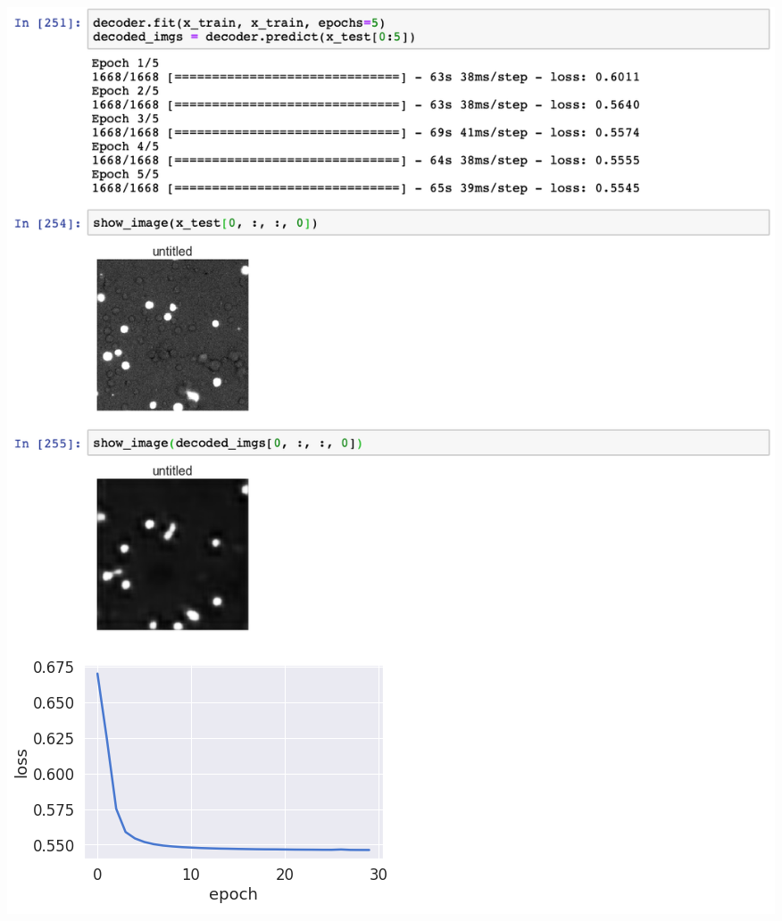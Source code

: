 ![results](results/autoencoder/post_preprocess_results.png)

![Final tuned loss](results/autoencoder/final_loss.png)
